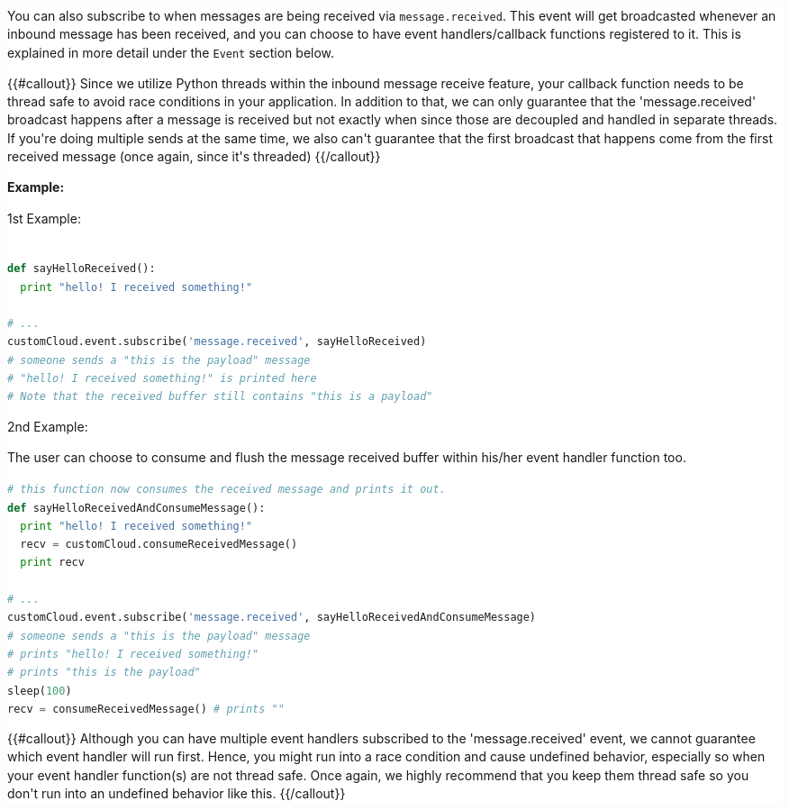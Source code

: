 You can also subscribe to when messages are being received via `message.received`.
This event will get broadcasted whenever an inbound message has been received, and
you can choose to have event handlers/callback functions registered to it. This is
explained in more detail under the `Event` section below.

{{#callout}}
Since we utilize Python threads within the inbound message receive feature, your
callback function needs to be thread safe to avoid race conditions in your application.
In addition to that, we can only guarantee that the 'message.received' broadcast happens
after a message is received but not exactly when since those are decoupled and
handled in separate threads. If you're doing multiple sends at the same time, we also
can't guarantee that the first broadcast that happens come from the first received
message (once again, since it's threaded)
{{/callout}}

**Example:**

1st Example:

```python

def sayHelloReceived():
  print "hello! I received something!"

# ...
customCloud.event.subscribe('message.received', sayHelloReceived)
# someone sends a "this is the payload" message
# "hello! I received something!" is printed here
# Note that the received buffer still contains "this is a payload"
```

2nd Example:

The user can choose to consume and flush the message received buffer within his/her
event handler function too.

```python
# this function now consumes the received message and prints it out.
def sayHelloReceivedAndConsumeMessage():
  print "hello! I received something!"
  recv = customCloud.consumeReceivedMessage()
  print recv

# ...
customCloud.event.subscribe('message.received', sayHelloReceivedAndConsumeMessage)
# someone sends a "this is the payload" message
# prints "hello! I received something!"
# prints "this is the payload"
sleep(100)
recv = consumeReceivedMessage() # prints ""
```

{{#callout}}
Although you can have multiple event handlers subscribed to the 'message.received' event,
we cannot guarantee which event handler will run first. Hence, you might run into
a race condition and cause undefined behavior, especially so when your event handler
function(s) are not thread safe. Once again, we highly recommend that you keep them
thread safe so you don't run into an undefined behavior like this.
{{/callout}}
